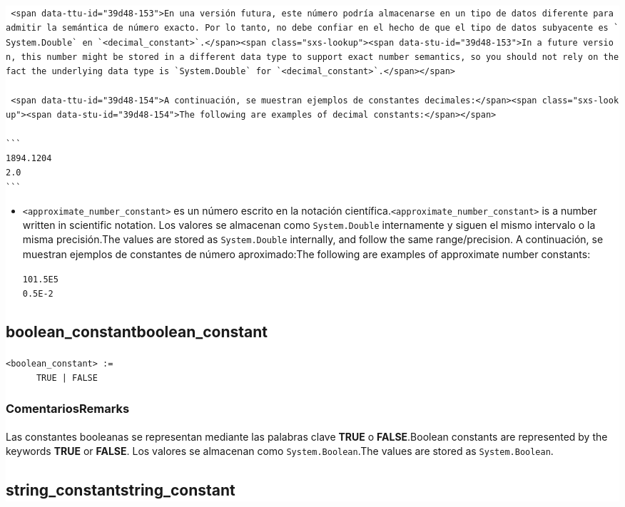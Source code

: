      <span data-ttu-id="39d48-153">En una versión futura, este número podría almacenarse en un tipo de datos diferente para admitir la semántica de número exacto. Por lo tanto, no debe confiar en el hecho de que el tipo de datos subyacente es `System.Double` en `<decimal_constant>`.</span><span class="sxs-lookup"><span data-stu-id="39d48-153">In a future version, this number might be stored in a different data type to support exact number semantics, so you should not rely on the fact the underlying data type is `System.Double` for `<decimal_constant>`.</span></span>  
  
     <span data-ttu-id="39d48-154">A continuación, se muestran ejemplos de constantes decimales:</span><span class="sxs-lookup"><span data-stu-id="39d48-154">The following are examples of decimal constants:</span></span>  
  
    ```  
    1894.1204  
    2.0  
    ```  
  
-   <span data-ttu-id="39d48-155">`<approximate_number_constant>` es un número escrito en la notación científica.</span><span class="sxs-lookup"><span data-stu-id="39d48-155">`<approximate_number_constant>` is a number written in scientific notation.</span></span> <span data-ttu-id="39d48-156">Los valores se almacenan como `System.Double` internamente y siguen el mismo intervalo o la misma precisión.</span><span class="sxs-lookup"><span data-stu-id="39d48-156">The values are stored as `System.Double` internally, and follow the same range/precision.</span></span> <span data-ttu-id="39d48-157">A continuación, se muestran ejemplos de constantes de número aproximado:</span><span class="sxs-lookup"><span data-stu-id="39d48-157">The following are examples of approximate number constants:</span></span>  
  
    ```  
    101.5E5  
    0.5E-2  
    ```  
  
## <a name="booleanconstant"></a><span data-ttu-id="39d48-158">boolean_constant</span><span class="sxs-lookup"><span data-stu-id="39d48-158">boolean_constant</span></span>  
  
```  
<boolean_constant> :=  
      TRUE | FALSE  
```  
  
### <a name="remarks"></a><span data-ttu-id="39d48-159">Comentarios</span><span class="sxs-lookup"><span data-stu-id="39d48-159">Remarks</span></span>  

<span data-ttu-id="39d48-160">Las constantes booleanas se representan mediante las palabras clave **TRUE** o **FALSE**.</span><span class="sxs-lookup"><span data-stu-id="39d48-160">Boolean constants are represented by the keywords **TRUE** or **FALSE**.</span></span> <span data-ttu-id="39d48-161">Los valores se almacenan como `System.Boolean`.</span><span class="sxs-lookup"><span data-stu-id="39d48-161">The values are stored as `System.Boolean`.</span></span>  
  
## <a name="stringconstant"></a><span data-ttu-id="39d48-162">string_constant</span><span class="sxs-lookup"><span data-stu-id="39d48-162">string_constant</span></span>  
  